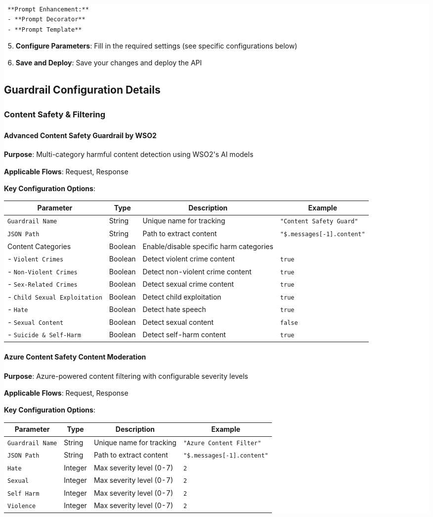      **Prompt Enhancement:**
     - **Prompt Decorator**
     - **Prompt Template**

5. **Configure Parameters**: Fill in the required settings (see specific configurations below)

6. **Save and Deploy**: Save your changes and deploy the API

## Guardrail Configuration Details

### Content Safety & Filtering

#### Advanced Content Safety Guardrail by WSO2

**Purpose**: Multi-category harmful content detection using WSO2's AI models

**Applicable Flows**: Request, Response

**Key Configuration Options**:

| Parameter | Type | Description | Example |
|-----------|------|-------------|---------|
| `Guardrail Name` | String | Unique name for tracking | `"Content Safety Guard"` |
| `JSON Path` | String | Path to extract content | `"$.messages[-1].content"` |
| Content Categories | Boolean | Enable/disable specific harm categories | |
| - `Violent Crimes` | Boolean | Detect violent crime content | `true` |
| - `Non-Violent Crimes` | Boolean | Detect non-violent crime content | `true` |
| - `Sex-Related Crimes` | Boolean | Detect sexual crime content | `true` |
| - `Child Sexual Exploitation` | Boolean | Detect child exploitation | `true` |
| - `Hate` | Boolean | Detect hate speech | `true` |
| - `Sexual Content` | Boolean | Detect sexual content | `false` |
| - `Suicide & Self-Harm` | Boolean | Detect self-harm content | `true` |

#### Azure Content Safety Content Moderation

**Purpose**: Azure-powered content filtering with configurable severity levels

**Applicable Flows**: Request, Response

**Key Configuration Options**:

| Parameter | Type | Description | Example |
|-----------|------|-------------|---------|
| `Guardrail Name` | String | Unique name for tracking | `"Azure Content Filter"` |
| `JSON Path` | String | Path to extract content | `"$.messages[-1].content"` |
| `Hate` | Integer | Max severity level (0-7) | `2` |
| `Sexual` | Integer | Max severity level (0-7) | `2` |
| `Self Harm` | Integer | Max severity level (0-7) | `2` |
| `Violence` | Integer | Max severity level (0-7) | `2` |
